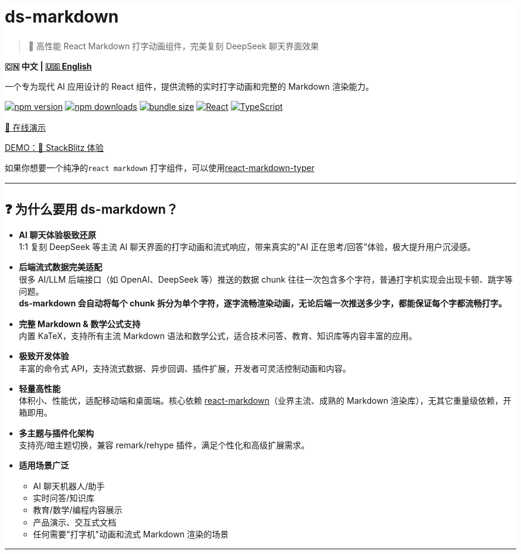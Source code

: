# ds-markdown

> 🚀 高性能 React Markdown 打字动画组件，完美复刻 DeepSeek 聊天界面效果

**🇨🇳 中文 | [🇺🇸 English](./README.en.md)**

一个专为现代 AI 应用设计的 React 组件，提供流畅的实时打字动画和完整的 Markdown 渲染能力。

[![npm version](https://img.shields.io/npm/v/ds-markdown)](https://www.npmjs.com/package/ds-markdown)
[![npm downloads](https://img.shields.io/npm/dm/ds-markdown.svg)](https://www.npmjs.com/package/ds-markdown)
[![bundle size](https://img.shields.io/bundlephobia/minzip/ds-markdown)](https://bundlephobia.com/package/ds-markdown)
[![React](https://img.shields.io/badge/React-18.0.0+-blue)](https://react.dev)
[![TypeScript](https://img.shields.io/badge/TypeScript-Ready-blue)](https://www.typescriptlang.org/)

[📖 在线演示](https://onshinpei.github.io/ds-markdown/)

[DEMO：🔧 StackBlitz 体验](https://stackblitz.com/edit/vitejs-vite-ddfw8avb?file=src%2FApp.tsx)

如果你想要一个纯净的`react markdown` 打字组件，可以使用[react-markdown-typer](https://github.com/onshinpei/react-markdown-typer)

---

## ❓ 为什么要用 ds-markdown？

- **AI 聊天体验极致还原**  
  1:1 复刻 DeepSeek 等主流 AI 聊天界面的打字动画和流式响应，带来真实的"AI 正在思考/回答"体验，极大提升用户沉浸感。

- **后端流式数据完美适配**  
  很多 AI/LLM 后端接口（如 OpenAI、DeepSeek 等）推送的数据 chunk 往往一次包含多个字符，普通打字机实现会出现卡顿、跳字等问题。  
  **ds-markdown 会自动将每个 chunk 拆分为单个字符，逐字流畅渲染动画，无论后端一次推送多少字，都能保证每个字都流畅打字。**

- **完整 Markdown & 数学公式支持**  
  内置 KaTeX，支持所有主流 Markdown 语法和数学公式，适合技术问答、教育、知识库等内容丰富的应用。

- **极致开发体验**  
  丰富的命令式 API，支持流式数据、异步回调、插件扩展，开发者可灵活控制动画和内容。

- **轻量高性能**  
  体积小、性能优，适配移动端和桌面端。核心依赖 [react-markdown](https://github.com/remarkjs/react-markdown)（业界主流、成熟的 Markdown 渲染库），无其它重量级依赖，开箱即用。

- **多主题与插件化架构**  
  支持亮/暗主题切换，兼容 remark/rehype 插件，满足个性化和高级扩展需求。

- **适用场景广泛**
  - AI 聊天机器人/助手
  - 实时问答/知识库
  - 教育/数学/编程内容展示
  - 产品演示、交互式文档
  - 任何需要"打字机"动画和流式 Markdown 渲染的场景

---